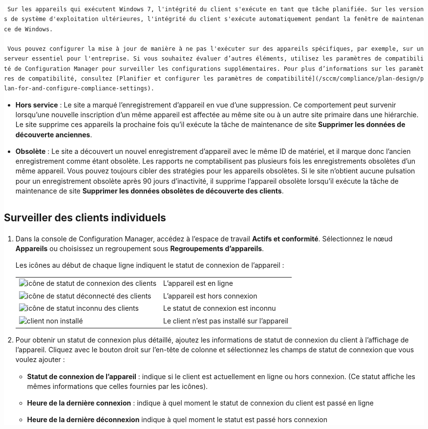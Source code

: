      Sur les appareils qui exécutent Windows 7, l'intégrité du client s'exécute en tant que tâche planifiée. Sur les versions de système d'exploitation ultérieures, l'intégrité du client s'exécute automatiquement pendant la fenêtre de maintenance de Windows.  

     Vous pouvez configurer la mise à jour de manière à ne pas l'exécuter sur des appareils spécifiques, par exemple, sur un serveur essentiel pour l'entreprise. Si vous souhaitez évaluer d’autres éléments, utilisez les paramètres de compatibilité de Configuration Manager pour surveiller les configurations supplémentaires. Pour plus d’informations sur les paramètres de compatibilité, consultez [Planifier et configurer les paramètres de compatibilité](/sccm/compliance/plan-design/plan-for-and-configure-compliance-settings).  

- **Hors service** : Le site a marqué l’enregistrement d’appareil en vue d’une suppression. Ce comportement peut survenir lorsqu’une nouvelle inscription d’un même appareil est affectée au même site ou à un autre site primaire dans une hiérarchie. Le site supprime ces appareils la prochaine fois qu’il exécute la tâche de maintenance de site **Supprimer les données de découverte anciennes**.  

- **Obsolète** : Le site a découvert un nouvel enregistrement d’appareil avec le même ID de matériel, et il marque donc l’ancien enregistrement comme étant obsolète. Les rapports ne comptabilisent pas plusieurs fois les enregistrements obsolètes d’un même appareil. Vous pouvez toujours cibler des stratégies pour les appareils obsolètes. Si le site n’obtient aucune pulsation pour un enregistrement obsolète après 90 jours d’inactivité, il supprime l’appareil obsolète lorsqu’il exécute la tâche de maintenance de site **Supprimer les données obsolètes de découverte des clients**.


## <a name="bkmk_indStatus"></a> Surveiller des clients individuels

1. Dans la console de Configuration Manager, accédez à l’espace de travail **Actifs et conformité**. Sélectionnez le nœud **Appareils** ou choisissez un regroupement sous **Regroupements d’appareils**.  

    Les icônes au début de chaque ligne indiquent le statut de connexion de l’appareil :  

    |||  
    |-|-|  
    |![icône de statut de connexion des clients](../../../core/clients/manage/media/online-status-icon.png)|L’appareil est en ligne|  
    |![icône de statut déconnecté des clients](../../../core/clients/manage/media/offline-status-icon.png)|L’appareil est hors connexion|  
    |![icône de statut inconnu des clients](../../../core/clients/manage/media/unknown-status-icon.png)|Le statut de connexion est inconnu|  
    |![client non installé](../../../core/clients/manage/media/client-not-installed.png)|Le client n’est pas installé sur l’appareil|  

2. Pour obtenir un statut de connexion plus détaillé, ajoutez les informations de statut de connexion du client à l’affichage de l’appareil. Cliquez avec le bouton droit sur l’en-tête de colonne et sélectionnez les champs de statut de connexion que vous voulez ajouter :

    - **Statut de connexion de l’appareil** : indique si le client est actuellement en ligne ou hors connexion. (Ce statut affiche les mêmes informations que celles fournies par les icônes).  

    - **Heure de la dernière connexion** : indique à quel moment le statut de connexion du client est passé en ligne  

    - **Heure de la dernière déconnexion** indique à quel moment le statut est passé hors connexion  
